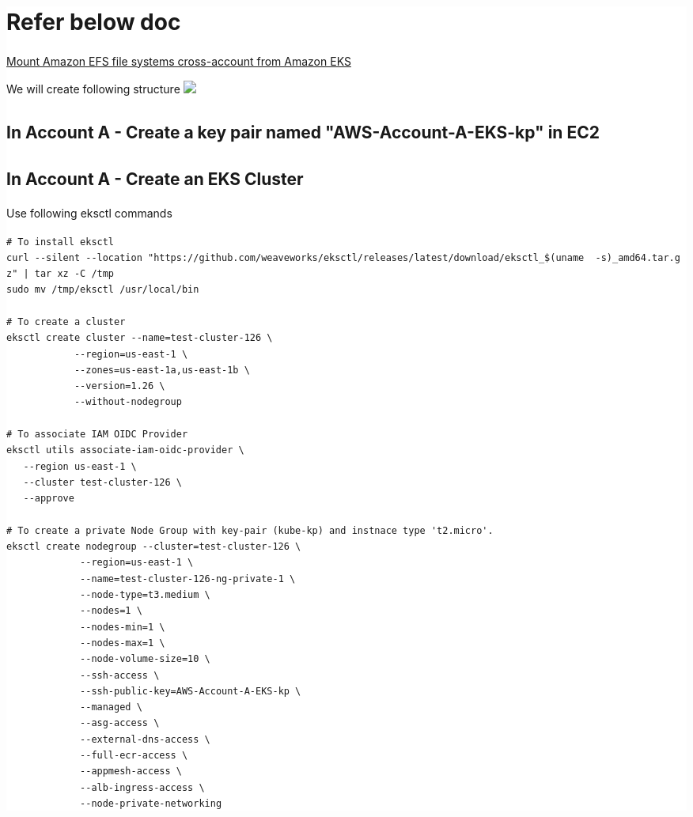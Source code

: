 # Refer below doc
[Mount Amazon EFS file systems cross-account from Amazon EKS](https://aws.amazon.com/blogs/storage/mount-amazon-efs-file-systems-cross-account-from-amazon-eks/)


We will create following structure
![](https://d2908q01vomqb2.cloudfront.net/e1822db470e60d090affd0956d743cb0e7cdf113/2021/12/08/Mount-Amazon-EFS-file-systems-cross-account-from-Amazon-EKS-1.jpg)


## In Account A - Create a key pair named "AWS-Account-A-EKS-kp" in EC2

## In Account A - Create an EKS Cluster
Use following eksctl commands
```
# To install eksctl
curl --silent --location "https://github.com/weaveworks/eksctl/releases/latest/download/eksctl_$(uname  -s)_amd64.tar.gz" | tar xz -C /tmp
sudo mv /tmp/eksctl /usr/local/bin

# To create a cluster
eksctl create cluster --name=test-cluster-126 \
            --region=us-east-1 \
            --zones=us-east-1a,us-east-1b \
            --version=1.26 \
            --without-nodegroup

# To associate IAM OIDC Provider 
eksctl utils associate-iam-oidc-provider \
   --region us-east-1 \
   --cluster test-cluster-126 \
   --approve

# To create a private Node Group with key-pair (kube-kp) and instnace type 't2.micro'.
eksctl create nodegroup --cluster=test-cluster-126 \
             --region=us-east-1 \
             --name=test-cluster-126-ng-private-1 \
             --node-type=t3.medium \
             --nodes=1 \
             --nodes-min=1 \
             --nodes-max=1 \
             --node-volume-size=10 \
             --ssh-access \
             --ssh-public-key=AWS-Account-A-EKS-kp \
             --managed \
             --asg-access \
             --external-dns-access \
             --full-ecr-access \
             --appmesh-access \
             --alb-ingress-access \
             --node-private-networking
```
